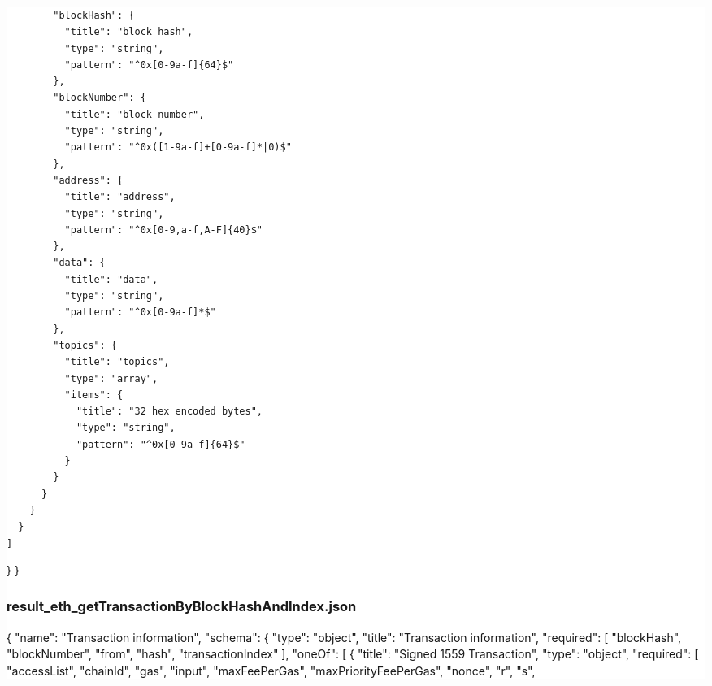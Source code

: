             "blockHash": {
              "title": "block hash",
              "type": "string",
              "pattern": "^0x[0-9a-f]{64}$"
            },
            "blockNumber": {
              "title": "block number",
              "type": "string",
              "pattern": "^0x([1-9a-f]+[0-9a-f]*|0)$"
            },
            "address": {
              "title": "address",
              "type": "string",
              "pattern": "^0x[0-9,a-f,A-F]{40}$"
            },
            "data": {
              "title": "data",
              "type": "string",
              "pattern": "^0x[0-9a-f]*$"
            },
            "topics": {
              "title": "topics",
              "type": "array",
              "items": {
                "title": "32 hex encoded bytes",
                "type": "string",
                "pattern": "^0x[0-9a-f]{64}$"
              }
            }
          }
        }
      }
    ]
  }
}

### result_eth_getTransactionByBlockHashAndIndex.json 
{
  "name": "Transaction information",
  "schema": {
    "type": "object",
    "title": "Transaction information",
    "required": [
      "blockHash",
      "blockNumber",
      "from",
      "hash",
      "transactionIndex"
    ],
    "oneOf": [
      {
        "title": "Signed 1559 Transaction",
        "type": "object",
        "required": [
          "accessList",
          "chainId",
          "gas",
          "input",
          "maxFeePerGas",
          "maxPriorityFeePerGas",
          "nonce",
          "r",
          "s",